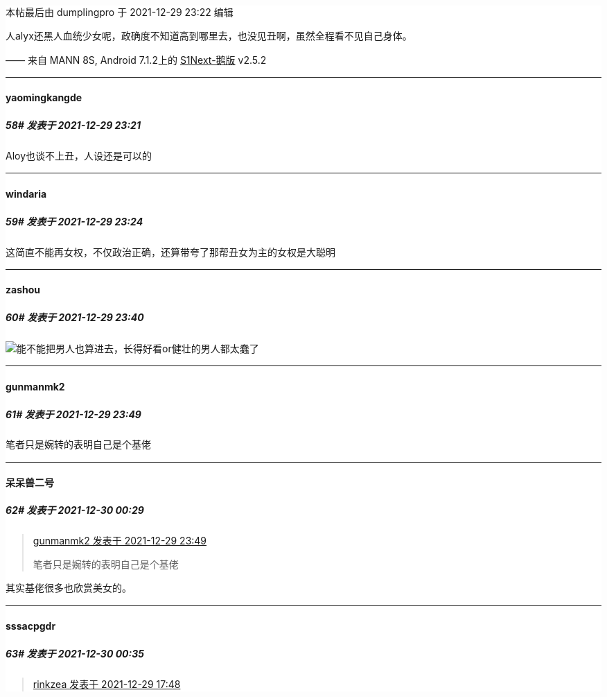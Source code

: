  本帖最后由 dumplingpro 于 2021-12-29 23:22 编辑 

人alyx还黑人血统少女呢，政确度不知道高到哪里去，也没见丑啊，虽然全程看不见自己身体。

—— 来自 MANN 8S, Android 7.1.2上的 [S1Next-鹅版](https://github.com/ykrank/S1-Next/releases) v2.5.2

*****

####  yaomingkangde  
##### 58#       发表于 2021-12-29 23:21

Aloy也谈不上丑，人设还是可以的

*****

####  windaria  
##### 59#       发表于 2021-12-29 23:24

这简直不能再女权，不仅政治正确，还算带夸了那帮丑女为主的女权是大聪明

*****

####  zashou  
##### 60#       发表于 2021-12-29 23:40

<img src="https://static.saraba1st.com/image/smiley/face2017/066.png" referrerpolicy="no-referrer">能不能把男人也算进去，长得好看or健壮的男人都太蠢了



*****

####  gunmanmk2  
##### 61#       发表于 2021-12-29 23:49

笔者只是婉转的表明自己是个基佬



*****

####  呆呆兽二号  
##### 62#       发表于 2021-12-30 00:29

<blockquote><a href="httphttps://bbs.saraba1st.com/2b/forum.php?mod=redirect&amp;goto=findpost&amp;pid=54094826&amp;ptid=2044723" target="_blank">gunmanmk2 发表于 2021-12-29 23:49</a>

笔者只是婉转的表明自己是个基佬</blockquote>
其实基佬很多也欣赏美女的。

*****

####  sssacpgdr  
##### 63#       发表于 2021-12-30 00:35

<blockquote><a href="httphttps://bbs.saraba1st.com/2b/forum.php?mod=redirect&amp;goto=findpost&amp;pid=54090881&amp;ptid=2044723" target="_blank">rinkzea 发表于 2021-12-29 17:48</a>
